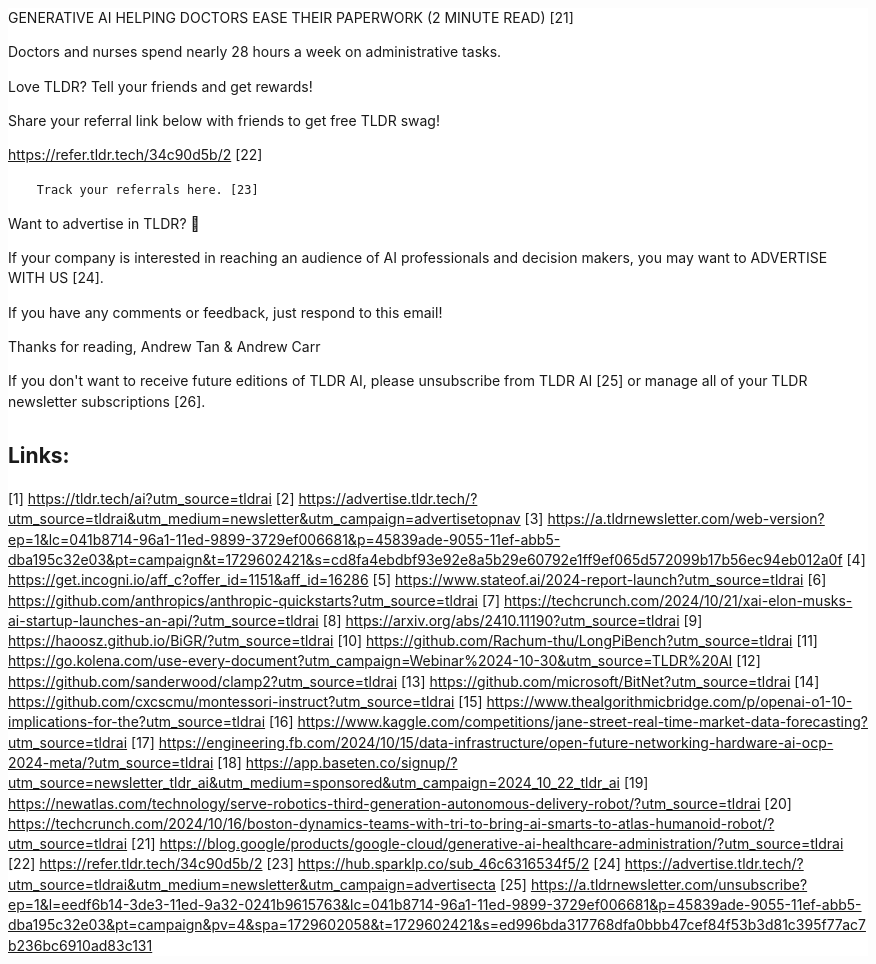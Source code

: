  GENERATIVE AI HELPING DOCTORS EASE THEIR PAPERWORK (2 MINUTE READ)
[21] 

 Doctors and nurses spend nearly 28 hours a week on administrative
tasks. 

Love TLDR? Tell your friends and get rewards!

 Share your referral link below with friends to get free TLDR swag! 

 https://refer.tldr.tech/34c90d5b/2 [22] 

		Track your referrals here. [23]

Want to advertise in TLDR? 📰

 If your company is interested in reaching an audience of AI
professionals and decision makers, you may want to ADVERTISE WITH US
[24]. 

 If you have any comments or feedback, just respond to this email! 

Thanks for reading, 
Andrew Tan & Andrew Carr 

If you don't want to receive future editions of TLDR AI, please
unsubscribe from TLDR AI [25] or manage all of your TLDR newsletter
subscriptions [26]. 

 

Links:
------
[1] https://tldr.tech/ai?utm_source=tldrai
[2] https://advertise.tldr.tech/?utm_source=tldrai&utm_medium=newsletter&utm_campaign=advertisetopnav
[3] https://a.tldrnewsletter.com/web-version?ep=1&lc=041b8714-96a1-11ed-9899-3729ef006681&p=45839ade-9055-11ef-abb5-dba195c32e03&pt=campaign&t=1729602421&s=cd8fa4ebdbf93e92e8a5b29e60792e1ff9ef065d572099b17b56ec94eb012a0f
[4] https://get.incogni.io/aff_c?offer_id=1151&aff_id=16286
[5] https://www.stateof.ai/2024-report-launch?utm_source=tldrai
[6] https://github.com/anthropics/anthropic-quickstarts?utm_source=tldrai
[7] https://techcrunch.com/2024/10/21/xai-elon-musks-ai-startup-launches-an-api/?utm_source=tldrai
[8] https://arxiv.org/abs/2410.11190?utm_source=tldrai
[9] https://haoosz.github.io/BiGR/?utm_source=tldrai
[10] https://github.com/Rachum-thu/LongPiBench?utm_source=tldrai
[11] https://go.kolena.com/use-every-document?utm_campaign=Webinar%2024-10-30&utm_source=TLDR%20AI
[12] https://github.com/sanderwood/clamp2?utm_source=tldrai
[13] https://github.com/microsoft/BitNet?utm_source=tldrai
[14] https://github.com/cxcscmu/montessori-instruct?utm_source=tldrai
[15] https://www.thealgorithmicbridge.com/p/openai-o1-10-implications-for-the?utm_source=tldrai
[16] https://www.kaggle.com/competitions/jane-street-real-time-market-data-forecasting?utm_source=tldrai
[17] https://engineering.fb.com/2024/10/15/data-infrastructure/open-future-networking-hardware-ai-ocp-2024-meta/?utm_source=tldrai
[18] https://app.baseten.co/signup/?utm_source=newsletter_tldr_ai&utm_medium=sponsored&utm_campaign=2024_10_22_tldr_ai
[19] https://newatlas.com/technology/serve-robotics-third-generation-autonomous-delivery-robot/?utm_source=tldrai
[20] https://techcrunch.com/2024/10/16/boston-dynamics-teams-with-tri-to-bring-ai-smarts-to-atlas-humanoid-robot/?utm_source=tldrai
[21] https://blog.google/products/google-cloud/generative-ai-healthcare-administration/?utm_source=tldrai
[22] https://refer.tldr.tech/34c90d5b/2
[23] https://hub.sparklp.co/sub_46c6316534f5/2
[24] https://advertise.tldr.tech/?utm_source=tldrai&utm_medium=newsletter&utm_campaign=advertisecta
[25] https://a.tldrnewsletter.com/unsubscribe?ep=1&l=eedf6b14-3de3-11ed-9a32-0241b9615763&lc=041b8714-96a1-11ed-9899-3729ef006681&p=45839ade-9055-11ef-abb5-dba195c32e03&pt=campaign&pv=4&spa=1729602058&t=1729602421&s=ed996bda317768dfa0bbb47cef84f53b3d81c395f77ac7b236bc6910ad83c131